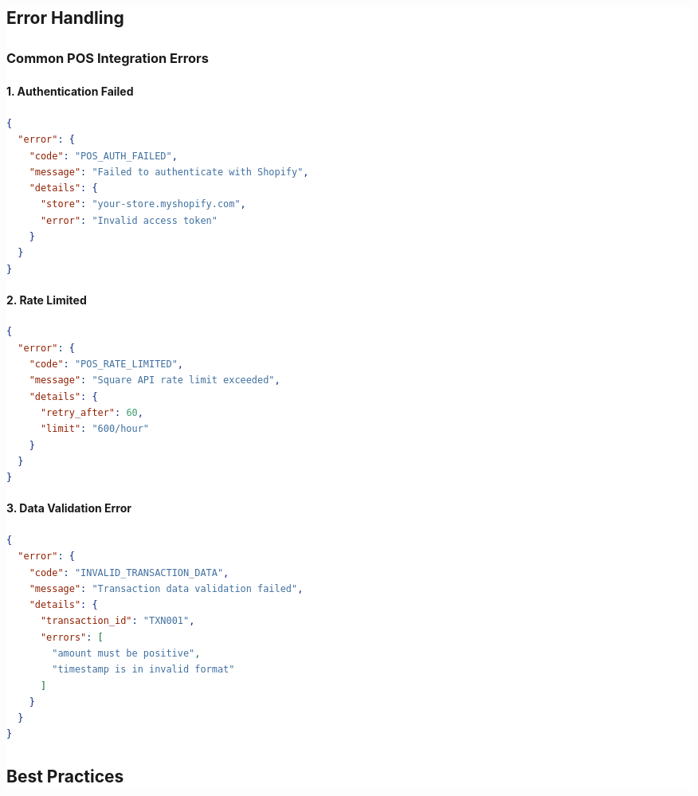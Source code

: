 ## Error Handling

### Common POS Integration Errors

#### 1. Authentication Failed
```json
{
  "error": {
    "code": "POS_AUTH_FAILED",
    "message": "Failed to authenticate with Shopify",
    "details": {
      "store": "your-store.myshopify.com",
      "error": "Invalid access token"
    }
  }
}
```

#### 2. Rate Limited
```json
{
  "error": {
    "code": "POS_RATE_LIMITED",
    "message": "Square API rate limit exceeded",
    "details": {
      "retry_after": 60,
      "limit": "600/hour"
    }
  }
}
```

#### 3. Data Validation Error
```json
{
  "error": {
    "code": "INVALID_TRANSACTION_DATA",
    "message": "Transaction data validation failed",
    "details": {
      "transaction_id": "TXN001",
      "errors": [
        "amount must be positive",
        "timestamp is in invalid format"
      ]
    }
  }
}
```

## Best Practices
